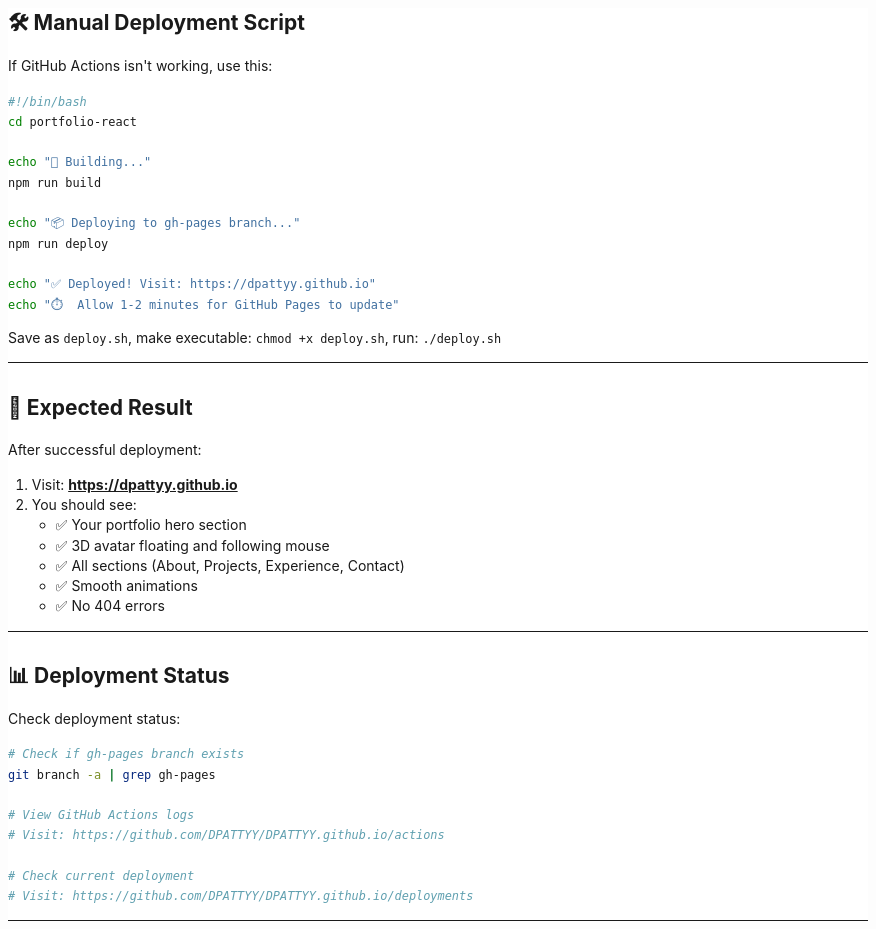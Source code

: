 
## 🛠️ Manual Deployment Script

If GitHub Actions isn't working, use this:

```bash
#!/bin/bash
cd portfolio-react

echo "🔨 Building..."
npm run build

echo "📦 Deploying to gh-pages branch..."
npm run deploy

echo "✅ Deployed! Visit: https://dpattyy.github.io"
echo "⏱️  Allow 1-2 minutes for GitHub Pages to update"
```

Save as `deploy.sh`, make executable: `chmod +x deploy.sh`, run: `./deploy.sh`

---

## 🎯 Expected Result

After successful deployment:

1. Visit: **https://dpattyy.github.io**
2. You should see:
   - ✅ Your portfolio hero section
   - ✅ 3D avatar floating and following mouse
   - ✅ All sections (About, Projects, Experience, Contact)
   - ✅ Smooth animations
   - ✅ No 404 errors

---

## 📊 Deployment Status

Check deployment status:

```bash
# Check if gh-pages branch exists
git branch -a | grep gh-pages

# View GitHub Actions logs
# Visit: https://github.com/DPATTYY/DPATTYY.github.io/actions

# Check current deployment
# Visit: https://github.com/DPATTYY/DPATTYY.github.io/deployments
```

---
